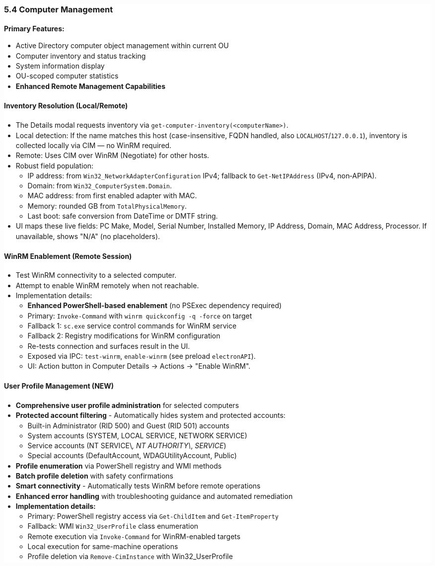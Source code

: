 ### 5.4 Computer Management
**Primary Features:**
- Active Directory computer object management within current OU
- Computer inventory and status tracking
- System information display
- OU-scoped computer statistics
- **Enhanced Remote Management Capabilities**

#### Inventory Resolution (Local/Remote)
- The Details modal requests inventory via `get-computer-inventory(<computerName>)`.
- Local detection: If the name matches this host (case-insensitive, FQDN handled, also `LOCALHOST`/`127.0.0.1`), inventory is collected locally via CIM — no WinRM required.
- Remote: Uses CIM over WinRM (Negotiate) for other hosts.
- Robust field population:
  - IP address: from `Win32_NetworkAdapterConfiguration` IPv4; fallback to `Get-NetIPAddress` (IPv4, non‑APIPA).
  - Domain: from `Win32_ComputerSystem.Domain`.
  - MAC address: from first enabled adapter with MAC.
  - Memory: rounded GB from `TotalPhysicalMemory`.
  - Last boot: safe conversion from DateTime or DMTF string.
- UI maps these live fields: PC Make, Model, Serial Number, Installed Memory, IP Address, Domain, MAC Address, Processor. If unavailable, shows "N/A" (no placeholders).

#### WinRM Enablement (Remote Session)
- Test WinRM connectivity to a selected computer.
- Attempt to enable WinRM remotely when not reachable.
- Implementation details:
  - **Enhanced PowerShell-based enablement** (no PSExec dependency required)
  - Primary: `Invoke-Command` with `winrm quickconfig -q -force` on target
  - Fallback 1: `sc.exe` service control commands for WinRM service
  - Fallback 2: Registry modifications for WinRM configuration
  - Re-tests connection and surfaces result in the UI.
  - Exposed via IPC: `test-winrm`, `enable-winrm` (see preload `electronAPI`).
  - UI: Action button in Computer Details → Actions → "Enable WinRM".

#### User Profile Management (NEW)
- **Comprehensive user profile administration** for selected computers
- **Protected account filtering** - Automatically hides system and protected accounts:
  - Built-in Administrator (RID 500) and Guest (RID 501) accounts
  - System accounts (SYSTEM, LOCAL SERVICE, NETWORK SERVICE)
  - Service accounts (NT SERVICE\\*, NT AUTHORITY\\*, *SERVICE*)
  - Special accounts (DefaultAccount, WDAGUtilityAccount, Public)
- **Profile enumeration** via PowerShell registry and WMI methods
- **Batch profile deletion** with safety confirmations
- **Smart connectivity** - Automatically tests WinRM before remote operations
- **Enhanced error handling** with troubleshooting guidance and automated remediation
- **Implementation details:**
  - Primary: PowerShell registry access via `Get-ChildItem` and `Get-ItemProperty`
  - Fallback: WMI `Win32_UserProfile` class enumeration
  - Remote execution via `Invoke-Command` for WinRM-enabled targets
  - Local execution for same-machine operations
  - Profile deletion via `Remove-CimInstance` with Win32_UserProfile
